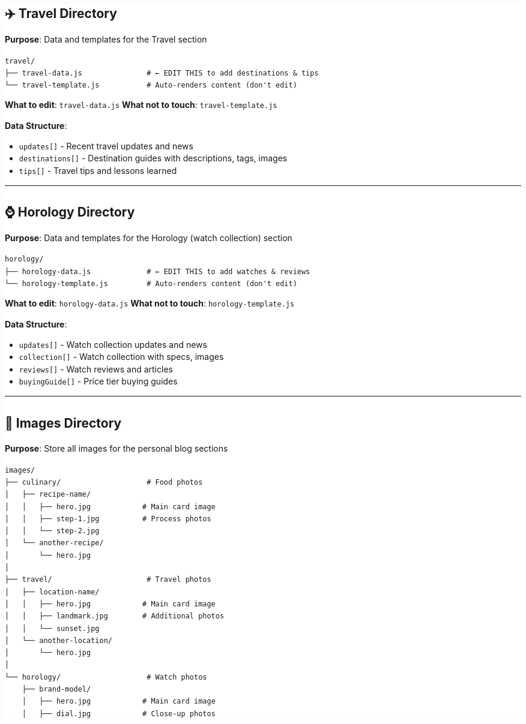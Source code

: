 
## ✈️ Travel Directory

**Purpose**: Data and templates for the Travel section

```
travel/
├── travel-data.js               # ← EDIT THIS to add destinations & tips
└── travel-template.js           # Auto-renders content (don't edit)
```

**What to edit**: `travel-data.js`
**What not to touch**: `travel-template.js`

**Data Structure**:
- `updates[]` - Recent travel updates and news
- `destinations[]` - Destination guides with descriptions, tags, images
- `tips[]` - Travel tips and lessons learned

---

## ⌚ Horology Directory

**Purpose**: Data and templates for the Horology (watch collection) section

```
horology/
├── horology-data.js             # ← EDIT THIS to add watches & reviews
└── horology-template.js         # Auto-renders content (don't edit)
```

**What to edit**: `horology-data.js`
**What not to touch**: `horology-template.js`

**Data Structure**:
- `updates[]` - Watch collection updates and news
- `collection[]` - Watch collection with specs, images
- `reviews[]` - Watch reviews and articles
- `buyingGuide[]` - Price tier buying guides

---

## 📸 Images Directory

**Purpose**: Store all images for the personal blog sections

```
images/
├── culinary/                    # Food photos
│   ├── recipe-name/
│   │   ├── hero.jpg            # Main card image
│   │   ├── step-1.jpg          # Process photos
│   │   └── step-2.jpg
│   └── another-recipe/
│       └── hero.jpg
│
├── travel/                      # Travel photos
│   ├── location-name/
│   │   ├── hero.jpg            # Main card image
│   │   ├── landmark.jpg        # Additional photos
│   │   └── sunset.jpg
│   └── another-location/
│       └── hero.jpg
│
└── horology/                    # Watch photos
    ├── brand-model/
    │   ├── hero.jpg            # Main card image
    │   ├── dial.jpg            # Close-up photos
```